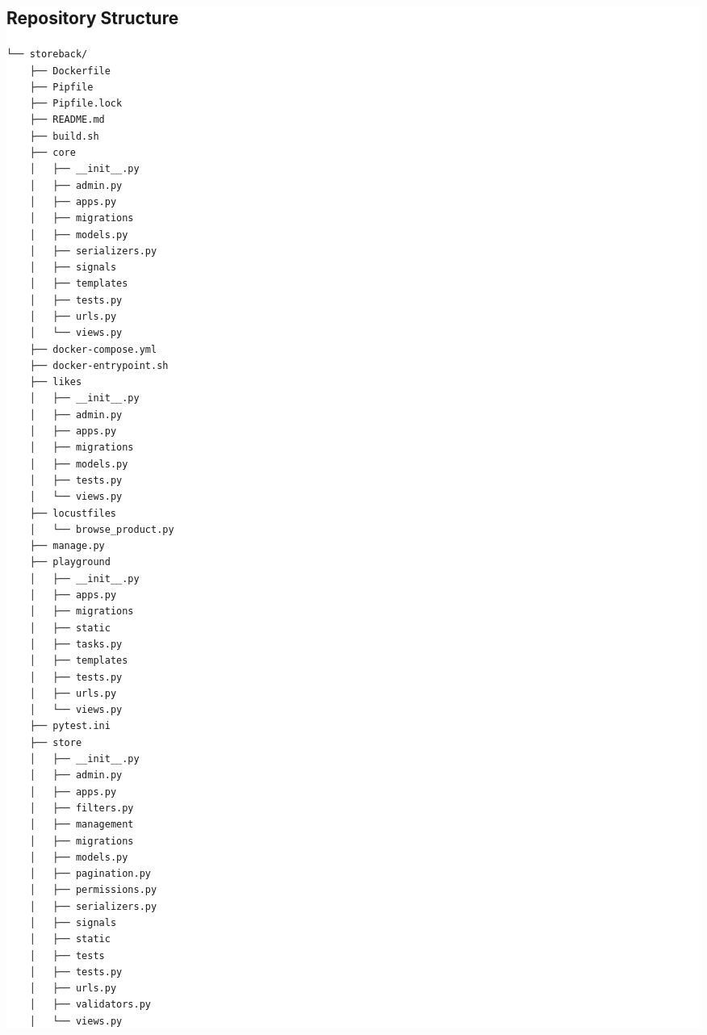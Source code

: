 
##  Repository Structure

```sh
└── storeback/
    ├── Dockerfile
    ├── Pipfile
    ├── Pipfile.lock
    ├── README.md
    ├── build.sh
    ├── core
    │   ├── __init__.py
    │   ├── admin.py
    │   ├── apps.py
    │   ├── migrations
    │   ├── models.py
    │   ├── serializers.py
    │   ├── signals
    │   ├── templates
    │   ├── tests.py
    │   ├── urls.py
    │   └── views.py
    ├── docker-compose.yml
    ├── docker-entrypoint.sh
    ├── likes
    │   ├── __init__.py
    │   ├── admin.py
    │   ├── apps.py
    │   ├── migrations
    │   ├── models.py
    │   ├── tests.py
    │   └── views.py
    ├── locustfiles
    │   └── browse_product.py
    ├── manage.py
    ├── playground
    │   ├── __init__.py
    │   ├── apps.py
    │   ├── migrations
    │   ├── static
    │   ├── tasks.py
    │   ├── templates
    │   ├── tests.py
    │   ├── urls.py
    │   └── views.py
    ├── pytest.ini
    ├── store
    │   ├── __init__.py
    │   ├── admin.py
    │   ├── apps.py
    │   ├── filters.py
    │   ├── management
    │   ├── migrations
    │   ├── models.py
    │   ├── pagination.py
    │   ├── permissions.py
    │   ├── serializers.py
    │   ├── signals
    │   ├── static
    │   ├── tests
    │   ├── tests.py
    │   ├── urls.py
    │   ├── validators.py
    │   └── views.py
```